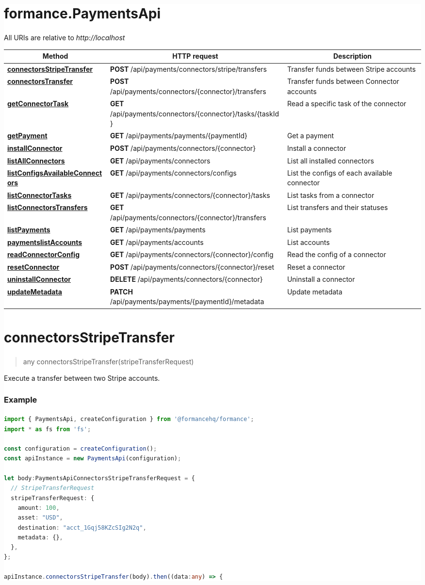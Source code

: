 # formance.PaymentsApi

All URIs are relative to *http://localhost*

Method | HTTP request | Description
------------- | ------------- | -------------
[**connectorsStripeTransfer**](PaymentsApi.md#connectorsStripeTransfer) | **POST** /api/payments/connectors/stripe/transfers | Transfer funds between Stripe accounts
[**connectorsTransfer**](PaymentsApi.md#connectorsTransfer) | **POST** /api/payments/connectors/{connector}/transfers | Transfer funds between Connector accounts
[**getConnectorTask**](PaymentsApi.md#getConnectorTask) | **GET** /api/payments/connectors/{connector}/tasks/{taskId} | Read a specific task of the connector
[**getPayment**](PaymentsApi.md#getPayment) | **GET** /api/payments/payments/{paymentId} | Get a payment
[**installConnector**](PaymentsApi.md#installConnector) | **POST** /api/payments/connectors/{connector} | Install a connector
[**listAllConnectors**](PaymentsApi.md#listAllConnectors) | **GET** /api/payments/connectors | List all installed connectors
[**listConfigsAvailableConnectors**](PaymentsApi.md#listConfigsAvailableConnectors) | **GET** /api/payments/connectors/configs | List the configs of each available connector
[**listConnectorTasks**](PaymentsApi.md#listConnectorTasks) | **GET** /api/payments/connectors/{connector}/tasks | List tasks from a connector
[**listConnectorsTransfers**](PaymentsApi.md#listConnectorsTransfers) | **GET** /api/payments/connectors/{connector}/transfers | List transfers and their statuses
[**listPayments**](PaymentsApi.md#listPayments) | **GET** /api/payments/payments | List payments
[**paymentslistAccounts**](PaymentsApi.md#paymentslistAccounts) | **GET** /api/payments/accounts | List accounts
[**readConnectorConfig**](PaymentsApi.md#readConnectorConfig) | **GET** /api/payments/connectors/{connector}/config | Read the config of a connector
[**resetConnector**](PaymentsApi.md#resetConnector) | **POST** /api/payments/connectors/{connector}/reset | Reset a connector
[**uninstallConnector**](PaymentsApi.md#uninstallConnector) | **DELETE** /api/payments/connectors/{connector} | Uninstall a connector
[**updateMetadata**](PaymentsApi.md#updateMetadata) | **PATCH** /api/payments/payments/{paymentId}/metadata | Update metadata


# **connectorsStripeTransfer**
> any connectorsStripeTransfer(stripeTransferRequest)

Execute a transfer between two Stripe accounts.

### Example


```typescript
import { PaymentsApi, createConfiguration } from '@formancehq/formance';
import * as fs from 'fs';

const configuration = createConfiguration();
const apiInstance = new PaymentsApi(configuration);

let body:PaymentsApiConnectorsStripeTransferRequest = {
  // StripeTransferRequest
  stripeTransferRequest: {
    amount: 100,
    asset: "USD",
    destination: "acct_1Gqj58KZcSIg2N2q",
    metadata: {},
  },
};

apiInstance.connectorsStripeTransfer(body).then((data:any) => {
```